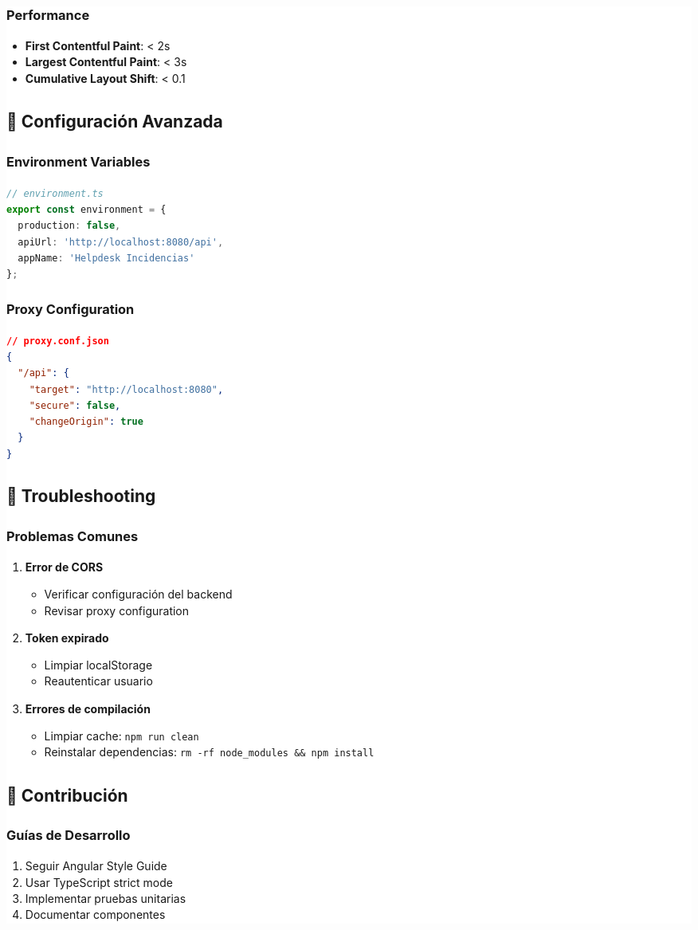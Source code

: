 ### Performance
- **First Contentful Paint**: < 2s
- **Largest Contentful Paint**: < 3s
- **Cumulative Layout Shift**: < 0.1

## 🔧 Configuración Avanzada

### Environment Variables
```typescript
// environment.ts
export const environment = {
  production: false,
  apiUrl: 'http://localhost:8080/api',
  appName: 'Helpdesk Incidencias'
};
```

### Proxy Configuration
```json
// proxy.conf.json
{
  "/api": {
    "target": "http://localhost:8080",
    "secure": false,
    "changeOrigin": true
  }
}
```

## 🐛 Troubleshooting

### Problemas Comunes

1. **Error de CORS**
   - Verificar configuración del backend
   - Revisar proxy configuration

2. **Token expirado**
   - Limpiar localStorage
   - Reautenticar usuario

3. **Errores de compilación**
   - Limpiar cache: `npm run clean`
   - Reinstalar dependencias: `rm -rf node_modules && npm install`

## 📝 Contribución

### Guías de Desarrollo
1. Seguir Angular Style Guide
2. Usar TypeScript strict mode
3. Implementar pruebas unitarias
4. Documentar componentes
